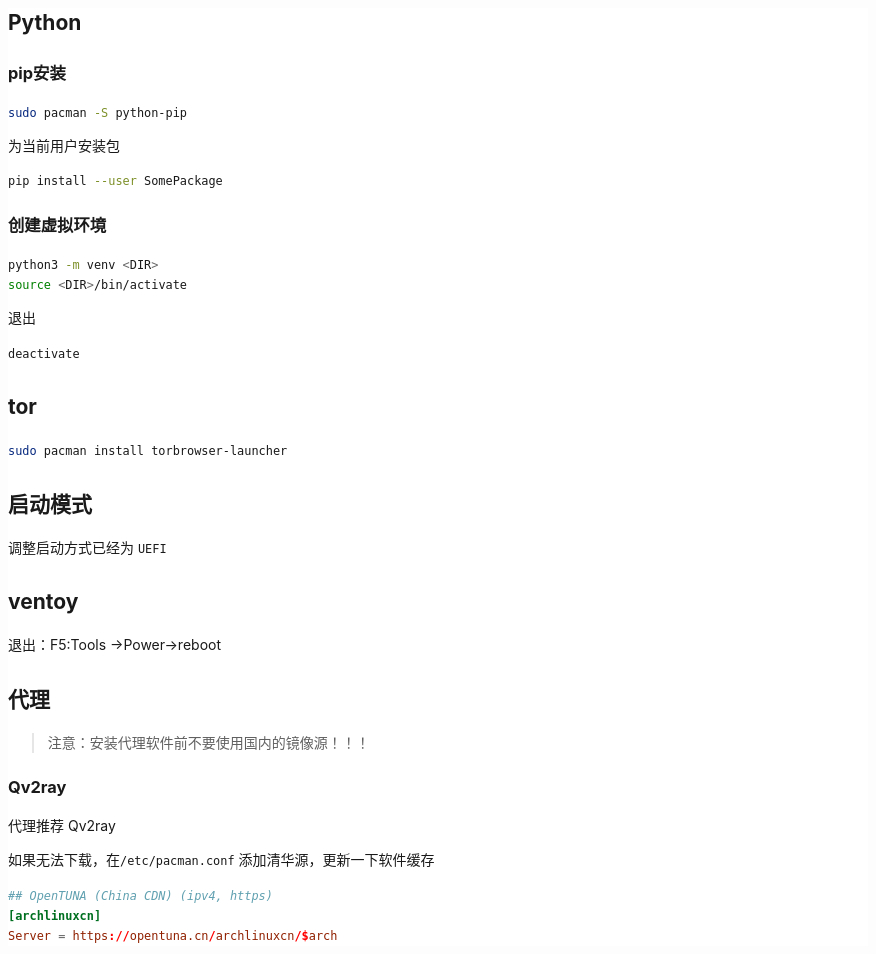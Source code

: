 ## Python

### pip安装

```bash
sudo pacman -S python-pip
```

为当前用户安装包

```bash
pip install --user SomePackage
```

### 创建虚拟环境

```bash
python3 -m venv <DIR>
source <DIR>/bin/activate
```

退出

```bash
deactivate
```

## tor

```bash
sudo pacman install torbrowser-launcher
```

## 启动模式

调整启动方式已经为 `UEFI `

## ventoy

退出：F5:Tools ->Power->reboot

## 代理

> 注意：安装代理软件前不要使用国内的镜像源！！！

### Qv2ray

代理推荐 Qv2ray

如果无法下载，在`/etc/pacman.conf` 添加清华源，更新一下软件缓存  

```conf
## OpenTUNA (China CDN) (ipv4, https)
[archlinuxcn]
Server = https://opentuna.cn/archlinuxcn/$arch
```
